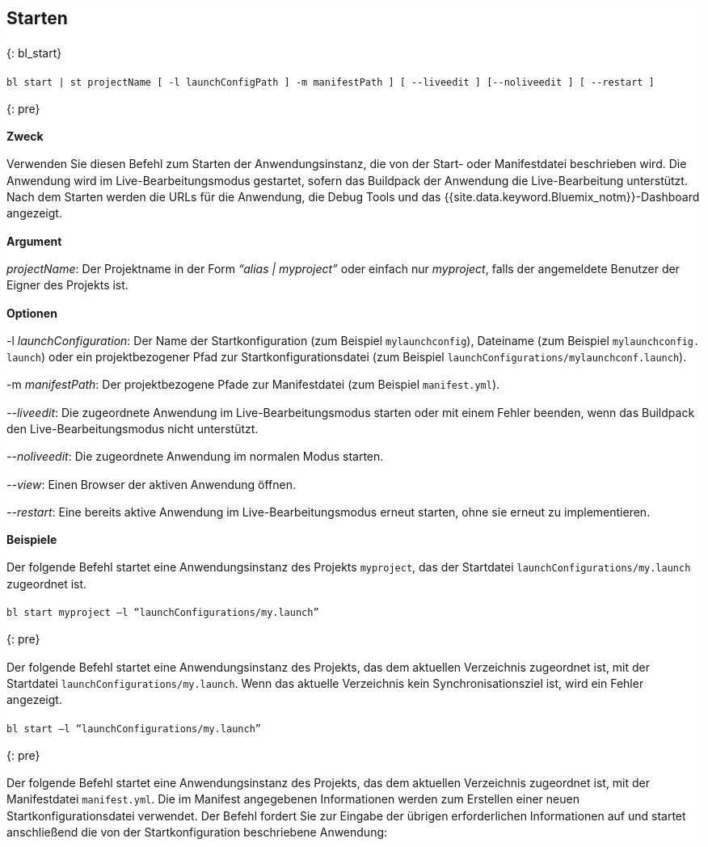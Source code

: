 ## Starten
{: bl_start}

```
bl start | st projectName [ -l launchConfigPath ] -m manifestPath ] [ --liveedit ] [--noliveedit ] [ --restart ]
```
{: pre}

**Zweck**

Verwenden Sie diesen Befehl zum Starten der Anwendungsinstanz, die von der Start- oder Manifestdatei beschrieben wird. Die Anwendung wird im Live-Bearbeitungsmodus gestartet, sofern das Buildpack der Anwendung die Live-Bearbeitung unterstützt. Nach dem Starten werden die URLs für die Anwendung, die Debug Tools und das {{site.data.keyword.Bluemix_notm}}-Dashboard angezeigt.

**Argument**

*projectName*: Der Projektname in der Form *“alias | myproject”* oder einfach nur *myproject*, falls der angemeldete Benutzer der Eigner des Projekts ist.

**Optionen**

-l *launchConfiguration*: Der Name der Startkonfiguration (zum Beispiel `mylaunchconfig`), Dateiname (zum Beispiel `mylaunchconfig.launch`) oder ein projektbezogener Pfad zur Startkonfigurationsdatei (zum Beispiel `launchConfigurations/mylaunchconf.launch`).

-m *manifestPath*: Der projektbezogene Pfade zur Manifestdatei (zum Beispiel `manifest.yml`).

*--liveedit*: Die zugeordnete Anwendung im Live-Bearbeitungsmodus starten oder mit einem Fehler beenden, wenn das Buildpack den Live-Bearbeitungsmodus nicht unterstützt.

*--noliveedit*: Die zugeordnete Anwendung im normalen Modus starten.

*--view*: Einen Browser der aktiven Anwendung öffnen.

*--restart*: Eine bereits aktive Anwendung im Live-Bearbeitungsmodus erneut starten, ohne sie erneut zu implementieren.

**Beispiele**

Der folgende Befehl startet eine Anwendungsinstanz des Projekts `myproject`, das der Startdatei `launchConfigurations/my.launch` zugeordnet ist.

```
bl start myproject –l “launchConfigurations/my.launch”
```
{: pre}

Der folgende Befehl startet eine Anwendungsinstanz des Projekts, das dem aktuellen Verzeichnis zugeordnet ist, mit der Startdatei `launchConfigurations/my.launch`. Wenn das aktuelle Verzeichnis kein Synchronisationsziel ist, wird ein Fehler angezeigt.

```
bl start –l “launchConfigurations/my.launch”
```
{: pre}

Der folgende Befehl startet eine Anwendungsinstanz des Projekts, das dem aktuellen Verzeichnis zugeordnet ist, mit der Manifestdatei `manifest.yml`. Die im Manifest angegebenen Informationen werden zum Erstellen einer neuen Startkonfigurationsdatei verwendet. Der Befehl fordert Sie zur Eingabe der übrigen erforderlichen Informationen auf und startet anschließend die von der Startkonfiguration beschriebene Anwendung:
